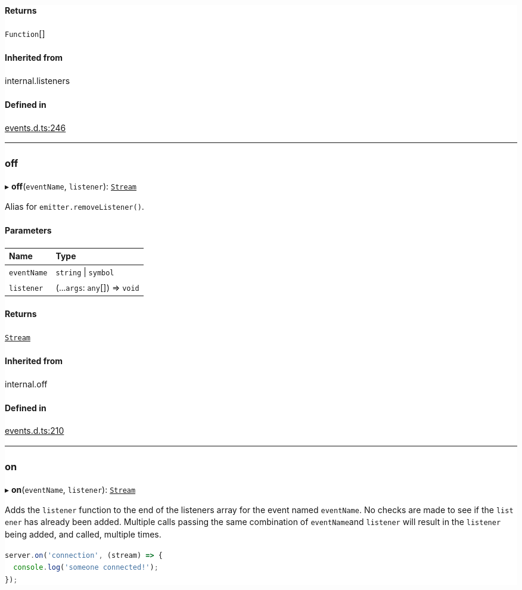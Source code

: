 #### Returns

`Function`[]

#### Inherited from

internal.listeners

#### Defined in

[events.d.ts:246](https://github.com/valgaze/bun-types/blob/5e53f27/events.d.ts#L246)

___

### off

▸ **off**(`eventName`, `listener`): [`Stream`](stream_.Stream.md)

Alias for `emitter.removeListener()`.

#### Parameters

| Name | Type |
| :------ | :------ |
| `eventName` | `string` \| `symbol` |
| `listener` | (...`args`: `any`[]) => `void` |

#### Returns

[`Stream`](stream_.Stream.md)

#### Inherited from

internal.off

#### Defined in

[events.d.ts:210](https://github.com/valgaze/bun-types/blob/5e53f27/events.d.ts#L210)

___

### on

▸ **on**(`eventName`, `listener`): [`Stream`](stream_.Stream.md)

Adds the `listener` function to the end of the listeners array for the
event named `eventName`. No checks are made to see if the `listener` has
already been added. Multiple calls passing the same combination of `eventName`and `listener` will result in the `listener` being added, and called, multiple
times.

```js
server.on('connection', (stream) => {
  console.log('someone connected!');
});
```
